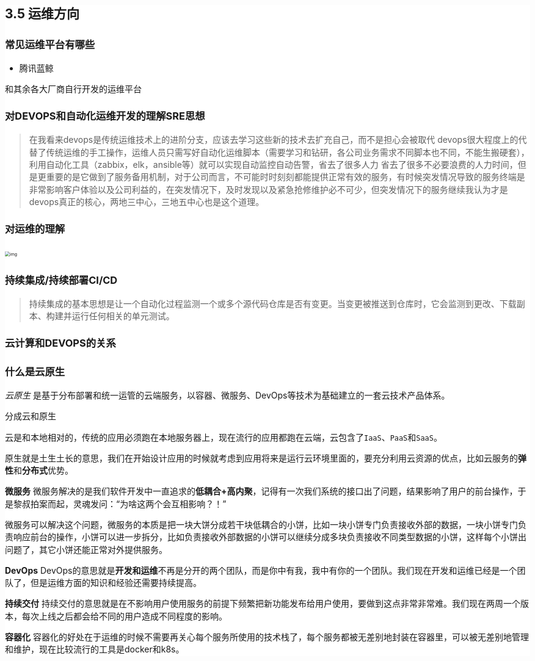 


## 3.5 运维方向

### 常见运维平台有哪些

+ 腾讯蓝鲸

 和其余各大厂商自行开发的运维平台

### 对DEVOPS和自动化运维开发的理解SRE思想

> 在我看来devops是传统运维技术上的进阶分支，应该去学习这些新的技术去扩充自己，而不是担心会被取代
> devops很大程度上的代替了传统运维的手工操作，运维人员只需写好自动化运维脚本（需要学习和钻研，各公司业务需求不同脚本也不同，不能生搬硬套），利用自动化工具（zabbix，elk，ansible等）就可以实现自动监控自动告警，省去了很多人力
> 省去了很多不必要浪费的人力时间，但是更重要的是它做到了服务备用机制，对于公司而言，不可能时时刻刻都能提供正常有效的服务，有时候突发情况导致的服务终端是非常影响客户体验以及公司利益的，在突发情况下，及时发现以及紧急抢修维护必不可少，但突发情况下的服务继续我认为才是devops真正的核心，两地三中心，三地五中心也是这个道理。

### 对运维的理解

<img src="https://gitee.com/clay_guo/pic-bed/raw/master/img/FC55F085707847876136CE156377E1D9.jpg" alt="img" style="zoom:50%;" />

### 持续集成/持续部署CI/CD

> 持续集成的基本思想是让一个自动化过程监测一个或多个源代码仓库是否有变更。当变更被推送到仓库时，它会监测到更改、下载副本、构建并运行任何相关的单元测试。

### 云计算和DEVOPS的关系

> 

### 什么是云原生

*云原生* 是基于分布部署和统一运管的云端服务，以容器、微服务、DevOps等技术为基础建立的一套云技术产品体系。

分成云和原生

云是和本地相对的，传统的应用必须跑在本地服务器上，现在流行的应用都跑在云端，云包含了`IaaS`、`PaaS`和`SaaS`。

原生就是土生土长的意思，我们在开始设计应用的时候就考虑到应用将来是运行云环境里面的，要充分利用云资源的优点，比如️云服务的**弹性**和**分布式**优势。

**微服务**
微服务解决的是我们软件开发中一直追求的**低耦合+高内聚**，记得有一次我们系统的接口出了问题，结果影响了用户的前台操作，于是黎叔拍案而起，灵魂发问：“为啥这两个会互相影响？！”

微服务可以解决这个问题，微服务的本质是把一块大饼分成若干块低耦合的小饼，比如一块小饼专门负责接收外部的数据，一块小饼专门负责响应前台的操作，小饼可以进一步拆分，比如负责接收外部数据的小饼可以继续分成多块负责接收不同类型数据的小饼，这样每个小饼出问题了，其它小饼还能正常对外提供服务。

**DevOps**
DevOps的意思就是**开发和运维**不再是分开的两个团队，而是你中有我，我中有你的一个团队。我们现在开发和运维已经是一个团队了，但是运维方面的知识和经验还需要持续提高。

**持续交付**
持续交付的意思就是在不影响用户使用服务的前提下频繁把新功能发布给用户使用，要做到这点非常非常难。我们现在两周一个版本，每次上线之后都会给不同的用户造成不同程度的影响。

**容器化**
容器化的好处在于运维的时候不需要再关心每个服务所使用的技术栈了，每个服务都被无差别地封装在容器里，可以被无差别地管理和维护，现在比较流行的工具是docker和k8s。
